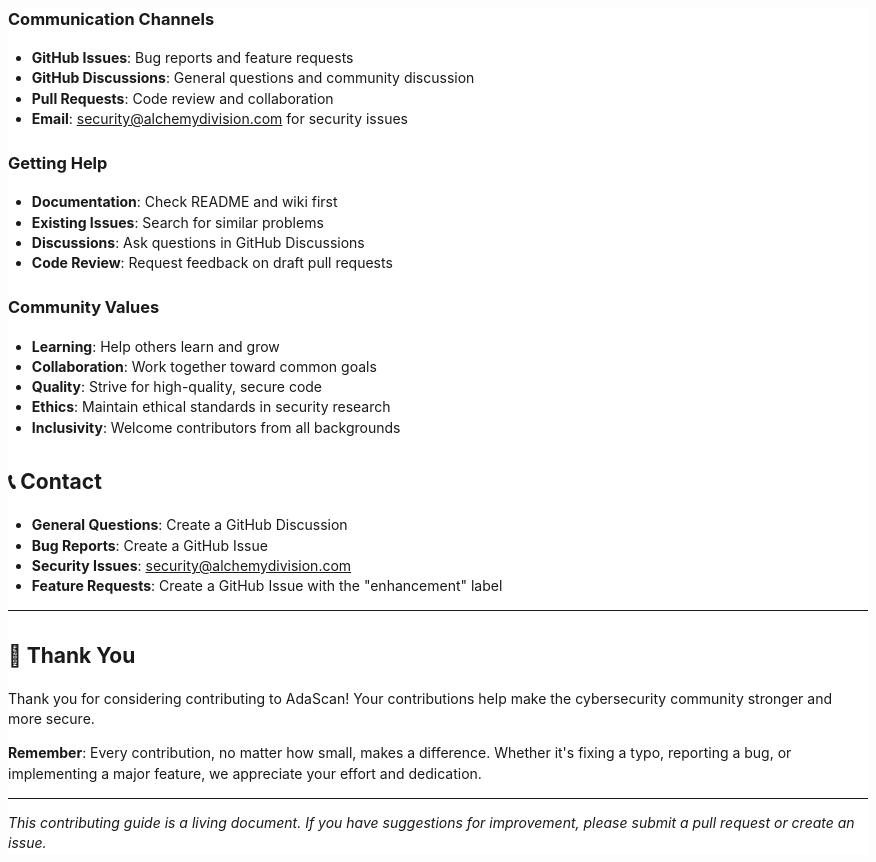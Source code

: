 ### Communication Channels

- **GitHub Issues**: Bug reports and feature requests
- **GitHub Discussions**: General questions and community discussion
- **Pull Requests**: Code review and collaboration
- **Email**: security@alchemydivision.com for security issues

### Getting Help

- **Documentation**: Check README and wiki first
- **Existing Issues**: Search for similar problems
- **Discussions**: Ask questions in GitHub Discussions
- **Code Review**: Request feedback on draft pull requests

### Community Values

- **Learning**: Help others learn and grow
- **Collaboration**: Work together toward common goals
- **Quality**: Strive for high-quality, secure code
- **Ethics**: Maintain ethical standards in security research
- **Inclusivity**: Welcome contributors from all backgrounds

## 📞 Contact

- **General Questions**: Create a GitHub Discussion
- **Bug Reports**: Create a GitHub Issue
- **Security Issues**: security@alchemydivision.com
- **Feature Requests**: Create a GitHub Issue with the "enhancement" label

---

## 🙏 Thank You

Thank you for considering contributing to AdaScan! Your contributions help make the cybersecurity community stronger and more secure.

**Remember**: Every contribution, no matter how small, makes a difference. Whether it's fixing a typo, reporting a bug, or implementing a major feature, we appreciate your effort and dedication.

---

*This contributing guide is a living document. If you have suggestions for improvement, please submit a pull request or create an issue.*
